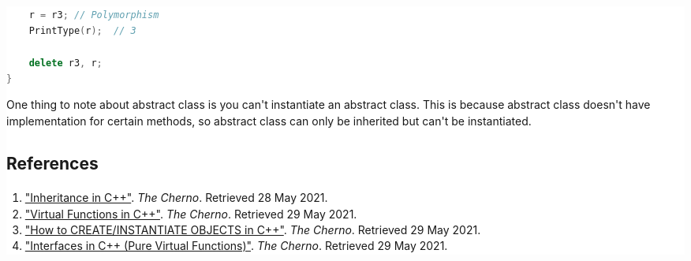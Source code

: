 ```c++
    r = r3; // Polymorphism
    PrintType(r);  // 3

    delete r3, r;
}
```

One thing to note about abstract class is you can't instantiate an abstract class. This is because abstract class doesn't have implementation for certain methods, so abstract class can only be inherited but can't be instantiated.

## References
1. ["Inheritance in C++"](https://youtu.be/X8nYM8wdNRE). *The Cherno*. Retrieved 28 May 2021.
2. ["Virtual Functions in C++"](https://youtu.be/oIV2KchSyGQ). *The Cherno*. Retrieved 29 May 2021.
3. ["How to CREATE/INSTANTIATE OBJECTS in C++"](https://youtu.be/Ks97R1knQDY). *The Cherno*. Retrieved 29 May 2021.
4. ["Interfaces in C++ (Pure Virtual Functions)"](https://youtu.be/UWAdd13EfM8). *The Cherno*. Retrieved 29 May 2021.
